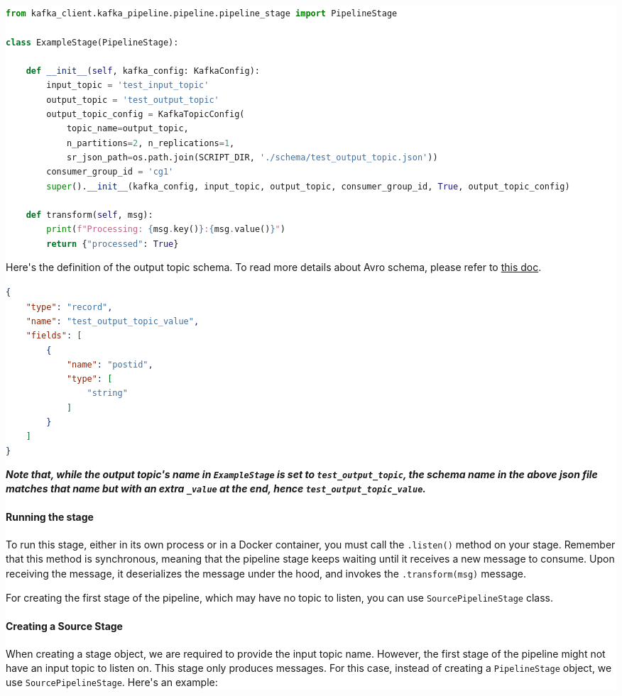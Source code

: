 ```python
from kafka_client.kafka_pipeline.pipeline.pipeline_stage import PipelineStage

class ExampleStage(PipelineStage):

    def __init__(self, kafka_config: KafkaConfig):        
        input_topic = 'test_input_topic'
        output_topic = 'test_output_topic'
        output_topic_config = KafkaTopicConfig(
            topic_name=output_topic,
            n_partitions=2, n_replications=1,
            sr_json_path=os.path.join(SCRIPT_DIR, './schema/test_output_topic.json'))
        consumer_group_id = 'cg1'
        super().__init__(kafka_config, input_topic, output_topic, consumer_group_id, True, output_topic_config)

    def transform(self, msg):
        print(f"Processing: {msg.key()}:{msg.value()}")
        return {"processed": True}
```

Here's the definition of the output topic schema. To read more details about Avro schema, please refer to [this doc](https://avro.apache.org/docs/).

```json
{
    "type": "record",
    "name": "test_output_topic_value",
    "fields": [
        {
            "name": "postid",
            "type": [
                "string"
            ]
        }
    ]
}
```

***Note that, while the output topic's name in `ExampleStage` is set to `test_output_topic`, the schema name in the above json file matches that name but with an extra `_value` at the end, hence `test_output_topic_value`.***

#### Running the stage

To run this stage, either in its own process or in a Docker container, you must call the `.listen()` method on your stage. Remember that this method is synchronous, meaning that the pipeline stage keeps waiting until it receives a new message to consume. Upon receiving the message, it deserializes the message under the hood, and invokes the `.transform(msg)` message.

For creating the first stage of the pipeline, which may have no topic to listen, you can use `SourcePipelineStage` class.

#### Creating a Source Stage
When creating a stage object, we are required to provide the input topic name. However, the first stage of the pipeline might not have an input topic to listen on. This stage only produces messages. For this case, instead of creating a `PipelineStage` object, we use `SourcePipelineStage`. Here's an example:
